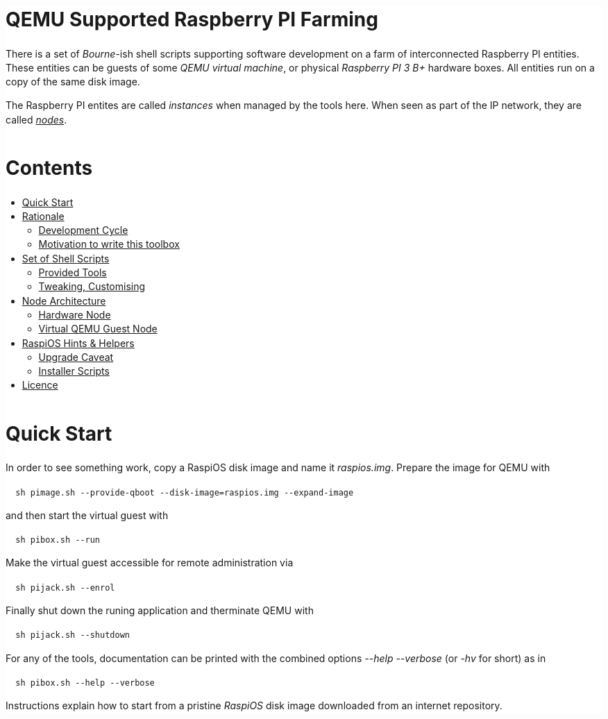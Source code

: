 # QEMU Supported Raspberry PI Farming

There is a set of *Bourne*-ish shell scripts supporting software development on
a farm of interconnected Raspberry PI entities. These entities can be guests of
some *QEMU virtual machine*, or physical *Raspberry PI 3 B+* hardware boxes.
All entities run on a copy of the same disk image.

The Raspberry PI entites are called *instances* when managed by the tools here.
When seen as part of the IP network, they are called
*[nodes](#na "Main Chapter")*.

# Contents

* [Quick Start](#qs                             "Main Chapter")
* [Rationale](#ra                               "Main Chapter")
  + [Development Cycle](#dc                     "Chapter Reference")
  + [Motivation to write this toolbox](#mw      "Chapter Reference")
* [Set of Shell Scripts](#so                    "Main Chapter")
  + [Provided Tools](#pt                        "Chapter Reference")
  + [Tweaking, Customising](#tc                 "Chapter Reference")
* [Node Architecture](#na                       "Main Chapter")
  + [Hardware Node](#hn                         "Chapter Reference")
  + [Virtual QEMU Guest Node](#vq               "Chapter Reference")
* [RaspiOS Hints & Helpers](#oe                 "Main Chapter")
  + [Upgrade Caveat](#uc                         "Chapter Reference")
  + [Installer Scripts](#is                     "Chapter Reference")
* [Licence](#li                                 "Main Chapter")

# <a name="qs"></a>Quick Start

In order to see something work, copy a RaspiOS disk image and name it
*raspios.img*. Prepare the image for QEMU with

      sh pimage.sh --provide-qboot --disk-image=raspios.img --expand-image

and then start the virtual guest with

      sh pibox.sh --run
	  
Make the virtual guest accessible for remote administration via

      sh pijack.sh --enrol

Finally shut down the runing application and therminate QEMU with

      sh pijack.sh --shutdown

For any of the tools, documentation can be printed with the combined options
*--help --verbose* (or *-hv* for short) as in

      sh pibox.sh --help --verbose
	  
Instructions explain how to start from a pristine *RaspiOS* disk image
downloaded from an internet repository.
